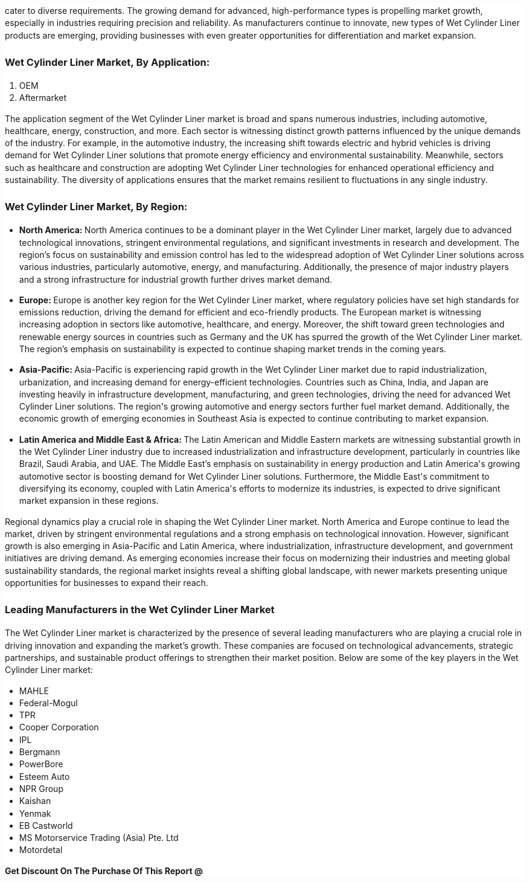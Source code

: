 cater to diverse requirements. The growing demand for advanced, high-performance types is propelling market growth, especially in industries requiring precision and reliability. As manufacturers continue to innovate, new types of Wet Cylinder Liner products are emerging, providing businesses with even greater opportunities for differentiation and market expansion.</p><h3>Wet Cylinder Liner Market,&nbsp;By Application:</h3><ol><li>OEM<li> Aftermarket</li></ol><p>The application segment of the Wet Cylinder Liner market is broad and spans numerous industries, including automotive, healthcare, energy, construction, and more. Each sector is witnessing distinct growth patterns influenced by the unique demands of the industry. For example, in the automotive industry, the increasing shift towards electric and hybrid vehicles is driving demand for Wet Cylinder Liner solutions that promote energy efficiency and environmental sustainability. Meanwhile, sectors such as healthcare and construction are adopting Wet Cylinder Liner technologies for enhanced operational efficiency and sustainability. The diversity of applications ensures that the market remains resilient to fluctuations in any single industry.</p><h3>Wet Cylinder Liner Market, By Region:</h3><ul><li><p><strong>North America:&nbsp;</strong>North America continues to be a dominant player in the Wet Cylinder Liner market, largely due to advanced technological innovations, stringent environmental regulations, and significant investments in research and development. The region&rsquo;s focus on sustainability and emission control has led to the widespread adoption of Wet Cylinder Liner solutions across various industries, particularly automotive, energy, and manufacturing. Additionally, the presence of major industry players and a strong infrastructure for industrial growth further drives market demand.</p></li><li><p><strong><strong>Europe:&nbsp;</strong></strong>Europe is another key region for the Wet Cylinder Liner market, where regulatory policies have set high standards for emissions reduction, driving the demand for efficient and eco-friendly products. The European market is witnessing increasing adoption in sectors like automotive, healthcare, and energy. Moreover, the shift toward green technologies and renewable energy sources in countries such as Germany and the UK has spurred the growth of the Wet Cylinder Liner market. The region&rsquo;s emphasis on sustainability is expected to continue shaping market trends in the coming years.</p></li><li><p><strong><strong>Asia-Pacific:&nbsp;</strong></strong>Asia-Pacific is experiencing rapid growth in the Wet Cylinder Liner market due to rapid industrialization, urbanization, and increasing demand for energy-efficient technologies. Countries such as China, India, and Japan are investing heavily in infrastructure development, manufacturing, and green technologies, driving the need for advanced Wet Cylinder Liner solutions. The region's growing automotive and energy sectors further fuel market demand. Additionally, the economic growth of emerging economies in Southeast Asia is expected to continue contributing to market expansion.</p></li><li><p><strong><strong>Latin America and Middle East &amp; Africa:&nbsp;</strong></strong>The Latin American and Middle Eastern markets are witnessing substantial growth in the Wet Cylinder Liner industry due to increased industrialization and infrastructure development, particularly in countries like Brazil, Saudi Arabia, and UAE. The Middle East&rsquo;s emphasis on sustainability in energy production and Latin America's growing automotive sector is boosting demand for Wet Cylinder Liner solutions. Furthermore, the Middle East's commitment to diversifying its economy, coupled with Latin America's efforts to modernize its industries, is expected to drive significant market expansion in these regions.</p></li></ul><p>Regional dynamics play a crucial role in shaping the Wet Cylinder Liner market. North America and Europe continue to lead the market, driven by stringent environmental regulations and a strong emphasis on technological innovation. However, significant growth is also emerging in Asia-Pacific and Latin America, where industrialization, infrastructure development, and government initiatives are driving demand. As emerging economies increase their focus on modernizing their industries and meeting global sustainability standards, the regional market insights reveal a shifting global landscape, with newer markets presenting unique opportunities for businesses to expand their reach.</p><h3><strong>Leading Manufacturers in the Wet Cylinder Liner Market</strong></h3><p>The Wet Cylinder Liner market is characterized by the presence of several leading manufacturers who are playing a crucial role in driving innovation and expanding the market&rsquo;s growth. These companies are focused on technological advancements, strategic partnerships, and sustainable product offerings to strengthen their market position. Below are some of the key players in the Wet Cylinder Liner market:</p></div><div class="article-main__content" data-test-id="publishing-text-block"><ul><li><span class="">MAHLE<li> Federal-Mogul<li> TPR<li> Cooper Corporation<li> IPL<li> Bergmann<li> PowerBore<li> Esteem Auto<li> NPR Group<li> Kaishan<li> Yenmak<li> EB Castworld<li> MS Motorservice Trading (Asia) Pte. Ltd<li> Motordetal</span></li></ul></div><div class="article-main__content" data-test-id="publishing-text-block"><p><span class="font-[700]"><strong>Get Discount On The Purchase Of This Report @</strong>